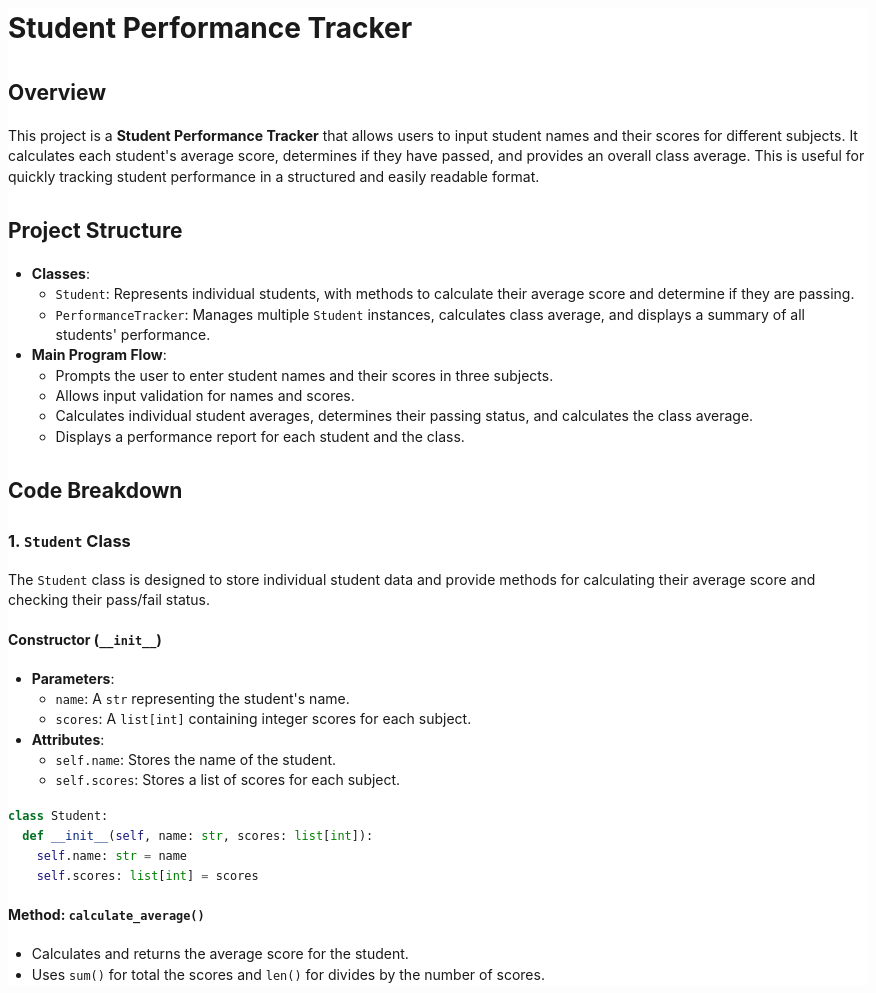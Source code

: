 # Student Performance Tracker

## Overview

This project is a **Student Performance Tracker** that allows users to input student names and their scores for different subjects. It calculates each student's average score, determines if they have passed, and provides an overall class average. This is useful for quickly tracking student performance in a structured and easily readable format.

## Project Structure

- **Classes**:
  - `Student`: Represents individual students, with methods to calculate their average score and determine if they are passing.
  - `PerformanceTracker`: Manages multiple `Student` instances, calculates class average, and displays a summary of all students' performance.
- **Main Program Flow**:
  - Prompts the user to enter student names and their scores in three subjects.
  - Allows input validation for names and scores.
  - Calculates individual student averages, determines their passing status, and calculates the class average.
  - Displays a performance report for each student and the class.

## Code Breakdown

### 1. `Student` Class

The `Student` class is designed to store individual student data and provide methods for calculating their average score and checking their pass/fail status.

#### Constructor (`__init__`)

- **Parameters**:
  - `name`: A `str` representing the student's name.
  - `scores`: A `list[int]` containing integer scores for each subject.
- **Attributes**:
  - `self.name`: Stores the name of the student.
  - `self.scores`: Stores a list of scores for each subject.

```python
class Student:
  def __init__(self, name: str, scores: list[int]):
    self.name: str = name
    self.scores: list[int] = scores
```

#### Method: `calculate_average()`

- Calculates and returns the average score for the student.
- Uses `sum()` for total the scores and `len()` for divides by the number of scores.
